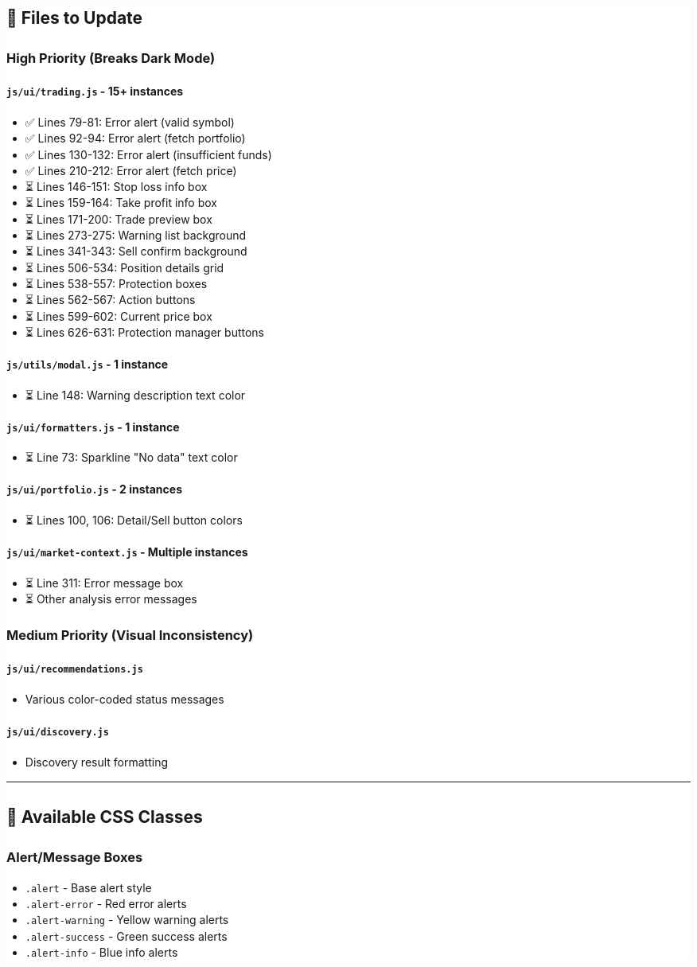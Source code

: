 
## 📁 Files to Update

### High Priority (Breaks Dark Mode)

#### `js/ui/trading.js` - 15+ instances
- ✅ Lines 79-81: Error alert (valid symbol)  
- ✅ Lines 92-94: Error alert (fetch portfolio)
- ✅ Lines 130-132: Error alert (insufficient funds)
- ✅ Lines 210-212: Error alert (fetch price)
- ⏳ Lines 146-151: Stop loss info box
- ⏳ Lines 159-164: Take profit info box  
- ⏳ Lines 171-200: Trade preview box
- ⏳ Lines 273-275: Warning list background
- ⏳ Lines 341-343: Sell confirm background
- ⏳ Lines 506-534: Position details grid
- ⏳ Lines 538-557: Protection boxes
- ⏳ Lines 562-567: Action buttons
- ⏳ Lines 599-602: Current price box
- ⏳ Lines 626-631: Protection manager buttons

#### `js/utils/modal.js` - 1 instance
- ⏳ Line 148: Warning description text color

#### `js/ui/formatters.js` - 1 instance
- ⏳ Line 73: Sparkline "No data" text color

#### `js/ui/portfolio.js` - 2 instances
- ⏳ Lines 100, 106: Detail/Sell button colors

#### `js/ui/market-context.js` - Multiple instances  
- ⏳ Line 311: Error message box
- ⏳ Other analysis error messages

### Medium Priority (Visual Inconsistency)

#### `js/ui/recommendations.js`
- Various color-coded status messages

#### `js/ui/discovery.js`
- Discovery result formatting

---

## 🎨 Available CSS Classes

### Alert/Message Boxes
- `.alert` - Base alert style
- `.alert-error` - Red error alerts
- `.alert-warning` - Yellow warning alerts  
- `.alert-success` - Green success alerts
- `.alert-info` - Blue info alerts
